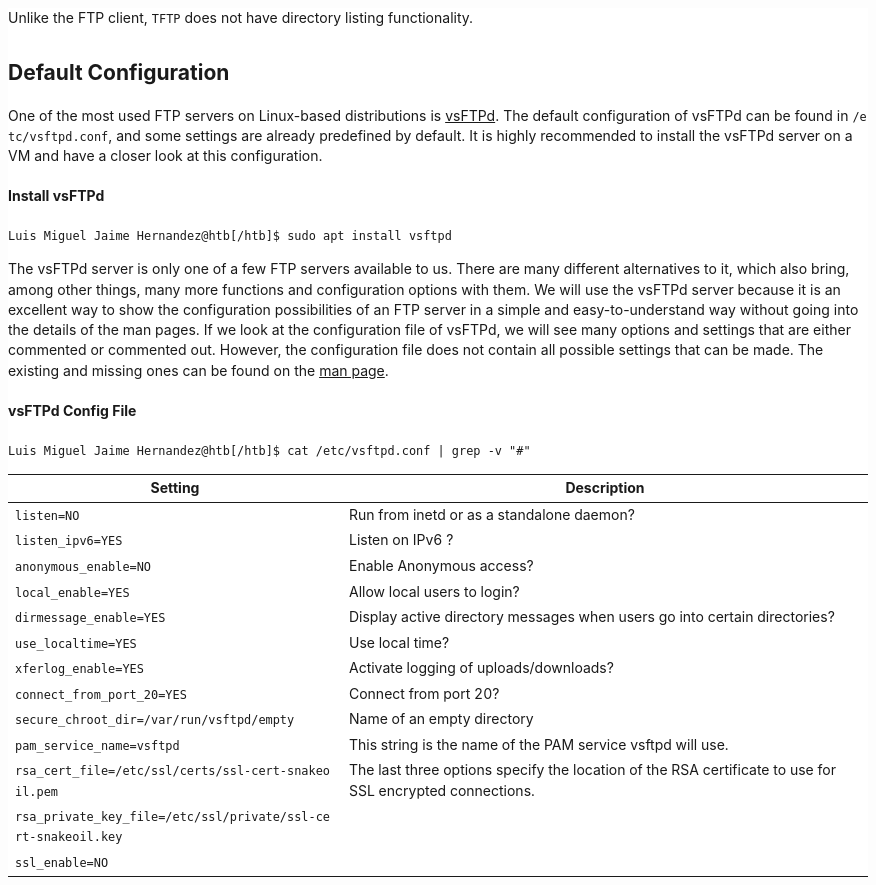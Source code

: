 Unlike the FTP client, `TFTP` does not have directory listing functionality.

## Default Configuration

One of the most used FTP servers on Linux-based distributions is [vsFTPd](https://security.appspot.com/vsftpd.html). The default configuration of vsFTPd can be found in `/etc/vsftpd.conf`, and some settings are already predefined by default. It is highly recommended to install the vsFTPd server on a VM and have a closer look at this configuration.

#### Install vsFTPd

```shell-session
Luis Miguel Jaime Hernandez@htb[/htb]$ sudo apt install vsftpd 
```

The vsFTPd server is only one of a few FTP servers available to us. There are many different alternatives to it, which also bring, among other things, many more functions and configuration options with them. We will use the vsFTPd server because it is an excellent way to show the configuration possibilities of an FTP server in a simple and easy-to-understand way without going into the details of the man pages. If we look at the configuration file of vsFTPd, we will see many options and settings that are either commented or commented out. However, the configuration file does not contain all possible settings that can be made. The existing and missing ones can be found on the [man page](http://vsftpd.beasts.org/vsftpd_conf.html).

#### vsFTPd Config File

```shell-session
Luis Miguel Jaime Hernandez@htb[/htb]$ cat /etc/vsftpd.conf | grep -v "#"
```

|**Setting**|**Description**|
|---|---|
|`listen=NO`|Run from inetd or as a standalone daemon?|
|`listen_ipv6=YES`|Listen on IPv6 ?|
|`anonymous_enable=NO`|Enable Anonymous access?|
|`local_enable=YES`|Allow local users to login?|
|`dirmessage_enable=YES`|Display active directory messages when users go into certain directories?|
|`use_localtime=YES`|Use local time?|
|`xferlog_enable=YES`|Activate logging of uploads/downloads?|
|`connect_from_port_20=YES`|Connect from port 20?|
|`secure_chroot_dir=/var/run/vsftpd/empty`|Name of an empty directory|
|`pam_service_name=vsftpd`|This string is the name of the PAM service vsftpd will use.|
|`rsa_cert_file=/etc/ssl/certs/ssl-cert-snakeoil.pem`|The last three options specify the location of the RSA certificate to use for SSL encrypted connections.|
|`rsa_private_key_file=/etc/ssl/private/ssl-cert-snakeoil.key`||
|`ssl_enable=NO`||
